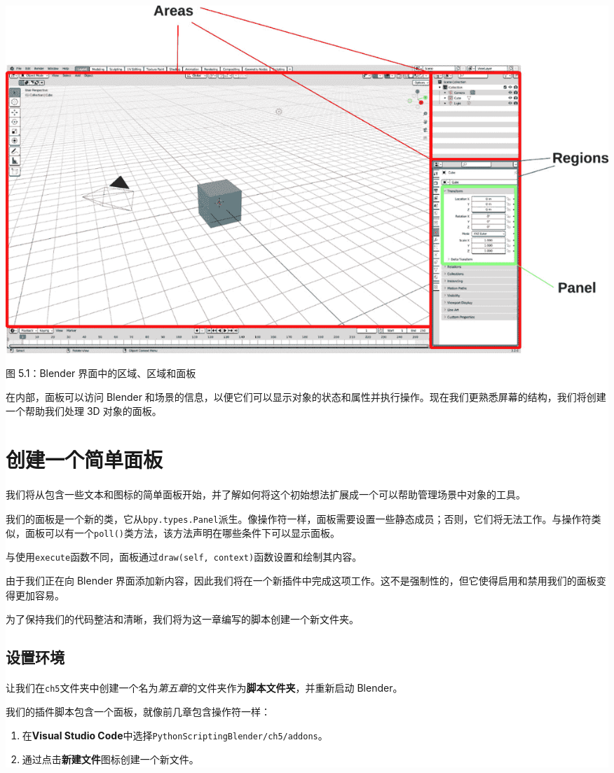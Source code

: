 ![图 5.1：Blender 界面中的区域、区域和面板](img/Figure_5.01_B18375.jpg)

图 5.1：Blender 界面中的区域、区域和面板

在内部，面板可以访问 Blender 和场景的信息，以便它们可以显示对象的状态和属性并执行操作。现在我们更熟悉屏幕的结构，我们将创建一个帮助我们处理 3D 对象的面板。

# 创建一个简单面板

我们将从包含一些文本和图标的简单面板开始，并了解如何将这个初始想法扩展成一个可以帮助管理场景中对象的工具。

我们的面板是一个新的类，它从`bpy.types.Panel`派生。像操作符一样，面板需要设置一些静态成员；否则，它们将无法工作。与操作符类似，面板可以有一个`poll()`类方法，该方法声明在哪些条件下可以显示面板。

与使用`execute`函数不同，面板通过`draw(self, context)`函数设置和绘制其内容。

由于我们正在向 Blender 界面添加新内容，因此我们将在一个新插件中完成这项工作。这不是强制性的，但它使得启用和禁用我们的面板变得更加容易。

为了保持我们的代码整洁和清晰，我们将为这一章编写的脚本创建一个新文件夹。

## 设置环境

让我们在`ch5`文件夹中创建一个名为*第五章*的文件夹作为**脚本文件夹**，并重新启动 Blender。

我们的插件脚本包含一个面板，就像前几章包含操作符一样：

1.  在**Visual Studio Code**中选择`PythonScriptingBlender/ch5/addons`。

1.  通过点击**新建文件**图标创建一个新文件。
